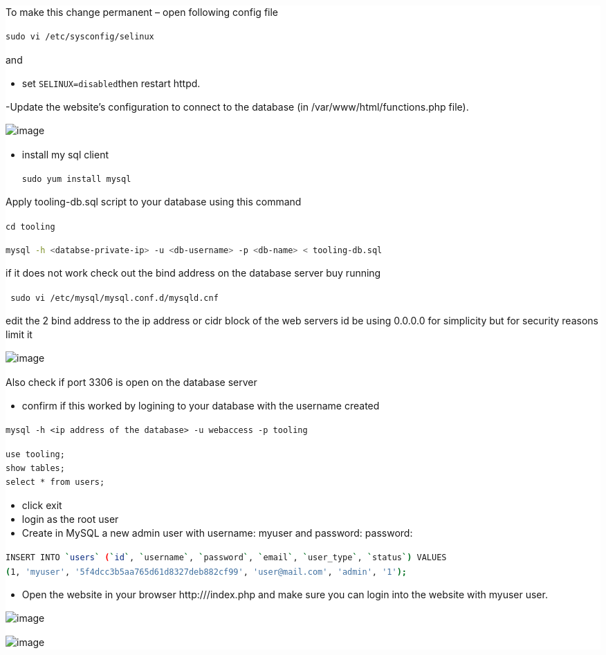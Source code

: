 To make this change permanent – open following config file 
```
sudo vi /etc/sysconfig/selinux
```
and 
- set `SELINUX=disabled`then restart httpd.
  
-Update the website’s configuration to connect to the database (in /var/www/html/functions.php file).

![image](https://github.com/genejike/DEVOPS-PROJECT/assets/75420964/7464e43d-f99c-429a-aa7a-1fc698a105e1)

* install my sql client
  ```
  sudo yum install mysql
  ```
Apply tooling-db.sql script to your database using this command
```
cd tooling
```
```sh
mysql -h <databse-private-ip> -u <db-username> -p <db-name> < tooling-db.sql
```
if it does not work check out the bind address on the database  server buy running 

```
 sudo vi /etc/mysql/mysql.conf.d/mysqld.cnf
```
edit the  2 bind address to the ip address or cidr block of the web servers
id be using 0.0.0.0 for simplicity but for security reasons limit it 

![image](https://github.com/genejike/DEVOPS-PROJECT/assets/75420964/ad65ca96-b000-4914-8f3f-4a732019ffb1)

Also check if port 3306 is open on the database server

- confirm if this worked by logining to your database with the username created 
```
mysql -h <ip address of the database> -u webaccess -p tooling

```

```
use tooling;
show tables;
select * from users;

```
* click exit 
* login as the root user 
* Create in MySQL a new admin user with username: myuser and password: password:
  
```sh
INSERT INTO `users` (`id`, `username`, `password`, `email`, `user_type`, `status`) VALUES
(1, 'myuser', '5f4dcc3b5aa765d61d8327deb882cf99', 'user@mail.com', 'admin', '1');
```
* Open the website in your browser http://<Web-Server-Public-IP-Address-or-Public-DNS-Name>/index.php and make sure you can login into the website with myuser user.

![image](https://github.com/genejike/DEVOPS-PROJECT/assets/75420964/2788edda-dbfa-4cb4-933c-c8fe25aaa245)

![image](https://github.com/genejike/DEVOPS-PROJECT/assets/75420964/7add422a-4126-4390-ab38-4d517801f101)





